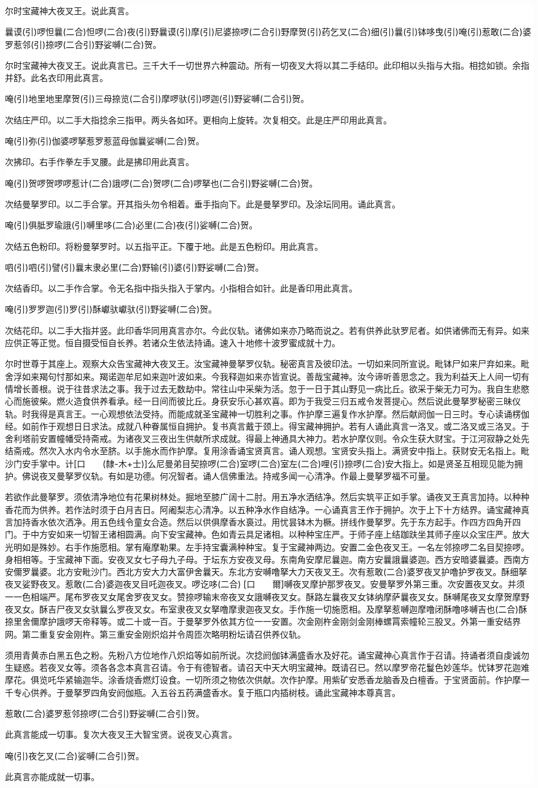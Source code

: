 尔时宝藏神大夜叉王。说此真言。  

曩谟(引)啰怛曩(二合)怛啰(二合)夜(引)野曩谟(引)摩(引)尼婆捺啰(二合引)野摩贺(引)药乞叉(二合)细(引)曩(引)钵哆曳(引)唵(引)惹敢(二合)婆罗惹邻(引)捺啰(二合引)野娑嚩(二合)贺。  

尔时宝藏神大夜叉王。说此真言已。三千大千一切世界六种震动。所有一切夜叉大将以其二手结印。此印相以头指与大指。相捻如锁。余指并舒。此名衣印用此真言。  

唵(引)地里地里摩贺(引)三母捺览(二合引)摩啰驮(引)啰迦(引)野娑嚩(二合引)贺。  

次结庄严印。以二手大指捻余三指甲。两头各如环。更相向上旋转。次复相交。此是庄严印用此真言。  

唵(引)弥(引)伽婆啰拏惹罗惹蓝母伽曩娑嚩(二合)贺。  

次拂印。右手作拳左手叉腰。此是拂印用此真言。  

唵(引)贺啰贺啰啰惹计(二合)誐啰(二合)贺啰(二合)啰拏也(二合引)野娑嚩(二合)贺。  

次结曼拏罗印。以二手合掌。开其指头勿令相着。垂手指向下。此是曼拏罗印。及涂坛同用。诵此真言。  

唵(引)俱胝罗瑜誐(引)嚩里哆(二合)必里(二合)夜(引)娑嚩(二合)贺。  

次结五色粉印。将粉曼拏罗时。以五指平正。下覆于地。此是五色粉印。用此真言。  

呬(引)呬(引)譬(引)曩末隶必里(二合)野输(引)婆(引)野娑嚩(二合)贺。  

次结香印。以二手作合掌。令无名指中指头指入于掌内。小指相合如针。此是香印用此真言。  

唵(引)罗罗迦(引)罗(引)酥巘驮巘驮(引)野娑嚩(二合)贺。  

次结花印。以二手大指并竖。此印香华同用真言亦尔。今此仪轨。诸佛如来亦乃略而说之。若有供养此驮罗尼者。如供诸佛而无有异。如来应供正等正觉。恒自摄受恒自长养。若诸众生依法持诵。速入十地修十波罗蜜成就十力。  

尔时世尊于其座上。观察大众告宝藏神大夜叉王。汝宝藏神曼拏罗仪轨。秘密真言及彼印法。一切如来同所宣说。毗钵尸如来尸弃如来。毗舍浮如来羯句忖那如来。羯诺迦牟尼如来迦叶波如来。今我释迦如来亦皆宣说。善哉宝藏神。汝今谛听善思念之。我为利益天上人间一切有情增长善根。说于往昔求法之事。我于过去无数劫中。常往山中采柴为活。忽于一日于其山野见一病比丘。欲采于柴无力可为。我自生悲愍心而施彼柴。燃火造食供养看承。经一日间而彼比丘。身获安乐心甚欢喜。即为于我受三归五戒令发菩提心。然后说此曼拏罗秘密三昧仪轨。时我得是真言王。一心观想依法受持。而能成就圣宝藏神一切胜利之事。作护摩三遍复作水护摩。然后献阏伽一日三时。专心读诵楞伽经。如前作于观想日日求法。成就八种眷属恒自拥护。复书真言戴于颈上。得宝藏神拥护。若有人诵此真言一洛叉。或二洛叉或三洛叉。于舍利塔前安置幢幡受持斋戒。为诸夜叉三夜出生供献所求成就。得最上神通具大神力。若水护摩仪则。令众生获大财宝。于江河寂静之处先结斋戒。然次入水内令水至脐。以手施水而作护摩。复用涂香诵宝贤真言。诵人观想。宝贤安头指上。满贤安中指上。获财安无名指上。毗沙门安手掌中。计[口　　(隸-木+士)]么尼曼弟目契捺啰(二合)室啰(二合)室左(二合)哩(引)捺啰(二合)安大指上。如是贤圣互相现见能为拥护。佛说夜叉曼拏罗仪轨。有如是功德。何况智者。诵人信佛重法。持戒多闻一心清净。作最上曼拏罗福不可量。  

若欲作此曼拏罗。须依清净地位有花果树林处。掘地至膝广阔十二肘。用五净水洒结净。然后实筑平正如手掌。诵夜叉王真言加持。以种种香花而为供养。若作法时须于白月吉日。阿阇梨志心清净。以五种净水作自结净。一心诵真言王作于拥护。次于上下十方结界。诵宝藏神真言加持香水依次洒净。用五色线令童女合造。然后以供俱摩香水裛过。用忧昙钵木为橛。拼线作曼拏罗。先于东方起手。作四方四角开四门。于中方安如来一切智王诸相圆满。向下安宝藏神。色如青云具足诸相。以种种宝庄严。于师子座上结跏趺坐其师子座以众宝庄严。放大光明如是殊妙。右手作施愿相。掌有庵摩勒果。左手持宝囊满种种宝。复于宝藏神两边。安置二金色夜叉王。一名左邻捺啰二名目契捺啰。身相相等。于宝藏神下面。安夜叉女七子母九子母。于坛东方安夜叉母。东南角安摩尼曩迦。南方安曩誐曩婆迦。西方安暗婆曩婆。西南方安儞罗曩婆。北方安毗沙门。西北方安大力大富伊舍曩天。东北方安嚩噜拏大力天夜叉王。次有惹敢(二合)婆罗夜叉护噜护罗夜叉。酥细拏夜叉娑野夜叉。惹敢(二合)婆迦夜叉目吒迦夜叉。啰讫哆(二合) [口　　爾]嚩夜叉摩护那罗夜叉。安曼拏罗外第三重。次安置夜叉女。并须一一色相端严。尾布罗夜叉女尾舍罗夜叉女。赞捺啰输末帝夜叉女誐嚩夜叉女。酥路左曩夜叉女钵纳摩萨曩夜叉女。酥嚩尾夜叉女摩贺摩野夜叉女。酥吉尸夜叉女驮曩么罗夜叉女。布室隶夜叉女拏噜摩隶迦夜叉女。手作施一切施愿相。及摩拏惹嚩迦摩噜闭酥噜哆嚩吉也(二合)酥捺里舍儞摩护誐啰天帝释等。或二十或一百。于曼拏罗外依其方位一一安置。次金刚杵金刚剑金刚棒螺罥索幢轮三股叉。外第一重安结界网。第二重复安金刚杵。第三重安金刚炽焰并令周匝次略明粉坛请召供养仪轨。  

须用青黄赤白黑五色之粉。先粉八方位地作八炽焰等如前所说。次捻阏伽钵满盛香水及好花。诵宝藏神心真言作于召请。持诵者须自虔诚勿生疑惑。若夜叉女等。须各各念本真言召请。令于有德智者。请召天中天大明宝藏神。既请召已。然以摩罗帝花鬘色妙莲华。忧钵罗花迦难摩花。俱览吒华紧输迦华。涂香烧香燃灯设食。一切所须之物依次供献。次作护摩。用紫矿安悉香龙脑香及白檀香。于宝贤面前。作护摩一千专心供养。于曼拏罗四角安阏伽瓶。入五谷五药满盛香水。复于瓶口内插树枝。诵此宝藏神本尊真言。  

惹敢(二合)婆罗惹邻捺啰(二合引)野娑嚩(二合引)贺。  

此真言能成一切事。复次大夜叉王大智宝贤。说夜叉心真言。  

唵(引)夜乞叉(二合)娑嚩(二合引)贺。  

此真言亦能成就一切事。  
